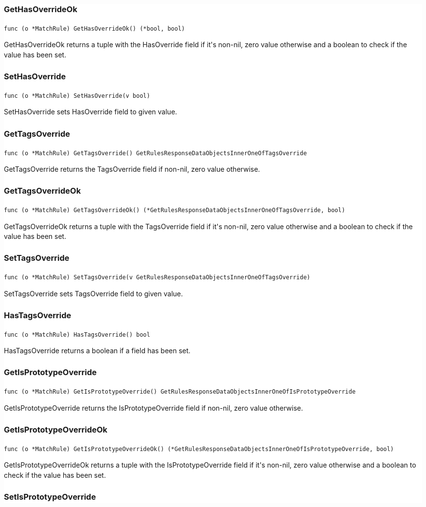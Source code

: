 ### GetHasOverrideOk

`func (o *MatchRule) GetHasOverrideOk() (*bool, bool)`

GetHasOverrideOk returns a tuple with the HasOverride field if it's non-nil, zero value otherwise
and a boolean to check if the value has been set.

### SetHasOverride

`func (o *MatchRule) SetHasOverride(v bool)`

SetHasOverride sets HasOverride field to given value.


### GetTagsOverride

`func (o *MatchRule) GetTagsOverride() GetRulesResponseDataObjectsInnerOneOfTagsOverride`

GetTagsOverride returns the TagsOverride field if non-nil, zero value otherwise.

### GetTagsOverrideOk

`func (o *MatchRule) GetTagsOverrideOk() (*GetRulesResponseDataObjectsInnerOneOfTagsOverride, bool)`

GetTagsOverrideOk returns a tuple with the TagsOverride field if it's non-nil, zero value otherwise
and a boolean to check if the value has been set.

### SetTagsOverride

`func (o *MatchRule) SetTagsOverride(v GetRulesResponseDataObjectsInnerOneOfTagsOverride)`

SetTagsOverride sets TagsOverride field to given value.

### HasTagsOverride

`func (o *MatchRule) HasTagsOverride() bool`

HasTagsOverride returns a boolean if a field has been set.

### GetIsPrototypeOverride

`func (o *MatchRule) GetIsPrototypeOverride() GetRulesResponseDataObjectsInnerOneOfIsPrototypeOverride`

GetIsPrototypeOverride returns the IsPrototypeOverride field if non-nil, zero value otherwise.

### GetIsPrototypeOverrideOk

`func (o *MatchRule) GetIsPrototypeOverrideOk() (*GetRulesResponseDataObjectsInnerOneOfIsPrototypeOverride, bool)`

GetIsPrototypeOverrideOk returns a tuple with the IsPrototypeOverride field if it's non-nil, zero value otherwise
and a boolean to check if the value has been set.

### SetIsPrototypeOverride
